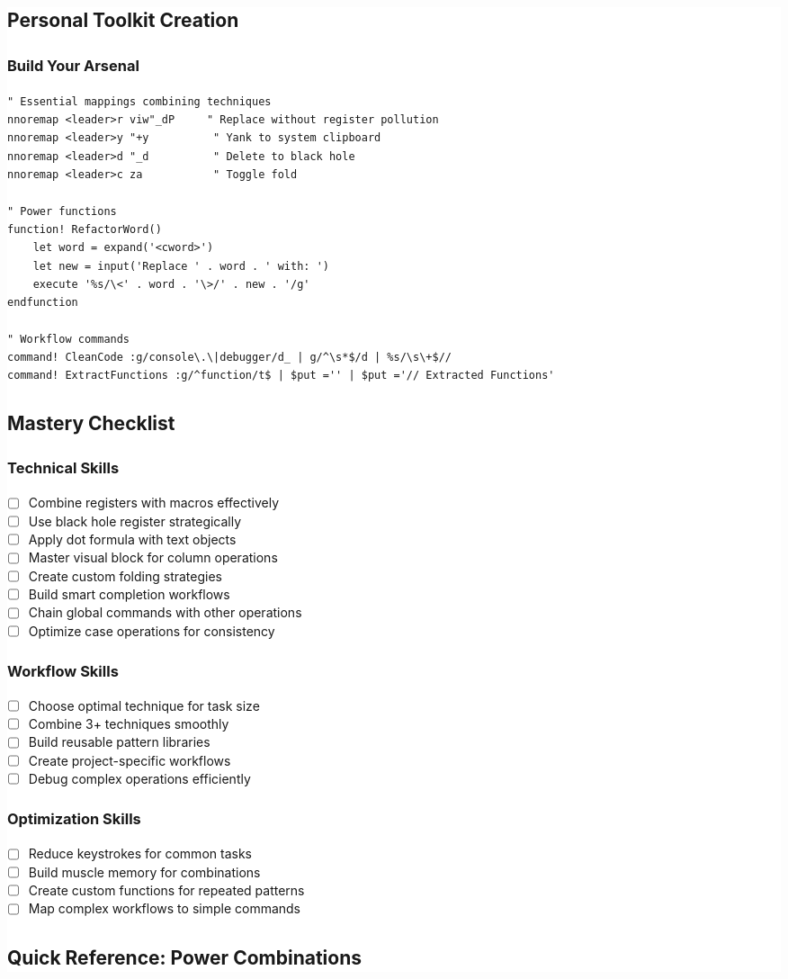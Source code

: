 ## Personal Toolkit Creation

### Build Your Arsenal

```vim
" Essential mappings combining techniques
nnoremap <leader>r viw"_dP     " Replace without register pollution
nnoremap <leader>y "+y          " Yank to system clipboard
nnoremap <leader>d "_d          " Delete to black hole
nnoremap <leader>c za           " Toggle fold

" Power functions
function! RefactorWord()
    let word = expand('<cword>')
    let new = input('Replace ' . word . ' with: ')
    execute '%s/\<' . word . '\>/' . new . '/g'
endfunction

" Workflow commands
command! CleanCode :g/console\.\|debugger/d_ | g/^\s*$/d | %s/\s\+$//
command! ExtractFunctions :g/^function/t$ | $put ='' | $put ='// Extracted Functions'
```

## Mastery Checklist

### Technical Skills
- [ ] Combine registers with macros effectively
- [ ] Use black hole register strategically
- [ ] Apply dot formula with text objects
- [ ] Master visual block for column operations
- [ ] Create custom folding strategies
- [ ] Build smart completion workflows
- [ ] Chain global commands with other operations
- [ ] Optimize case operations for consistency

### Workflow Skills
- [ ] Choose optimal technique for task size
- [ ] Combine 3+ techniques smoothly
- [ ] Build reusable pattern libraries
- [ ] Create project-specific workflows
- [ ] Debug complex operations efficiently

### Optimization Skills
- [ ] Reduce keystrokes for common tasks
- [ ] Build muscle memory for combinations
- [ ] Create custom functions for repeated patterns
- [ ] Map complex workflows to simple commands

## Quick Reference: Power Combinations
